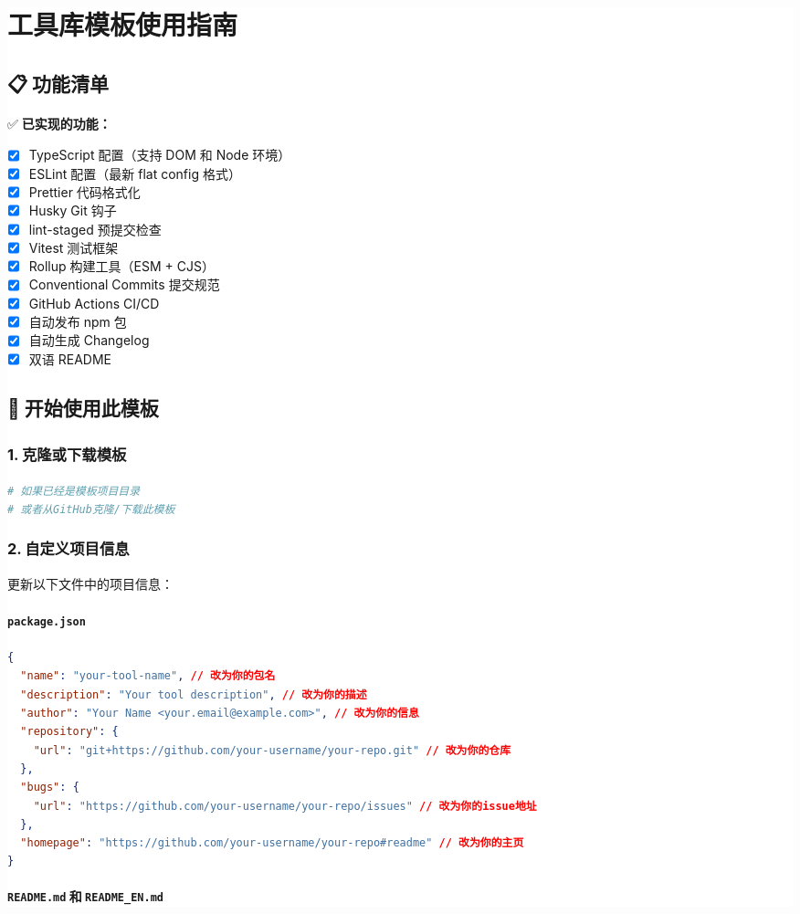 # 工具库模板使用指南

## 📋 功能清单

✅ **已实现的功能：**

- [x] TypeScript 配置（支持 DOM 和 Node 环境）
- [x] ESLint 配置（最新 flat config 格式）
- [x] Prettier 代码格式化
- [x] Husky Git 钩子
- [x] lint-staged 预提交检查
- [x] Vitest 测试框架
- [x] Rollup 构建工具（ESM + CJS）
- [x] Conventional Commits 提交规范
- [x] GitHub Actions CI/CD
- [x] 自动发布 npm 包
- [x] 自动生成 Changelog
- [x] 双语 README

## 🚀 开始使用此模板

### 1. 克隆或下载模板

```bash
# 如果已经是模板项目目录
# 或者从GitHub克隆/下载此模板
```

### 2. 自定义项目信息

更新以下文件中的项目信息：

#### `package.json`

```json
{
  "name": "your-tool-name", // 改为你的包名
  "description": "Your tool description", // 改为你的描述
  "author": "Your Name <your.email@example.com>", // 改为你的信息
  "repository": {
    "url": "git+https://github.com/your-username/your-repo.git" // 改为你的仓库
  },
  "bugs": {
    "url": "https://github.com/your-username/your-repo/issues" // 改为你的issue地址
  },
  "homepage": "https://github.com/your-username/your-repo#readme" // 改为你的主页
}
```

#### `README.md` 和 `README_EN.md`
